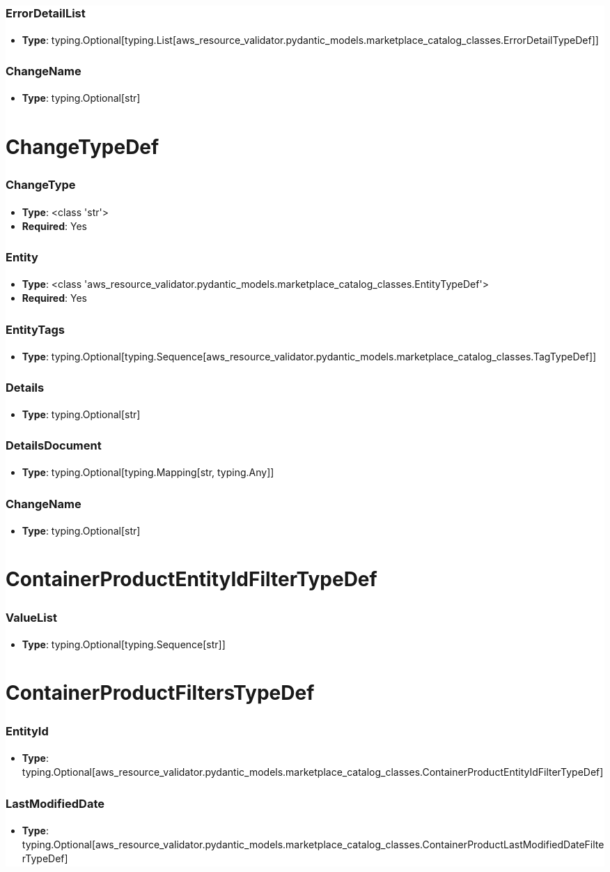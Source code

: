 ### ErrorDetailList
- **Type**: typing.Optional[typing.List[aws_resource_validator.pydantic_models.marketplace_catalog_classes.ErrorDetailTypeDef]]

### ChangeName
- **Type**: typing.Optional[str]


# ChangeTypeDef

### ChangeType
- **Type**: <class 'str'>
- **Required**: Yes

### Entity
- **Type**: <class 'aws_resource_validator.pydantic_models.marketplace_catalog_classes.EntityTypeDef'>
- **Required**: Yes

### EntityTags
- **Type**: typing.Optional[typing.Sequence[aws_resource_validator.pydantic_models.marketplace_catalog_classes.TagTypeDef]]

### Details
- **Type**: typing.Optional[str]

### DetailsDocument
- **Type**: typing.Optional[typing.Mapping[str, typing.Any]]

### ChangeName
- **Type**: typing.Optional[str]


# ContainerProductEntityIdFilterTypeDef

### ValueList
- **Type**: typing.Optional[typing.Sequence[str]]


# ContainerProductFiltersTypeDef

### EntityId
- **Type**: typing.Optional[aws_resource_validator.pydantic_models.marketplace_catalog_classes.ContainerProductEntityIdFilterTypeDef]

### LastModifiedDate
- **Type**: typing.Optional[aws_resource_validator.pydantic_models.marketplace_catalog_classes.ContainerProductLastModifiedDateFilterTypeDef]
